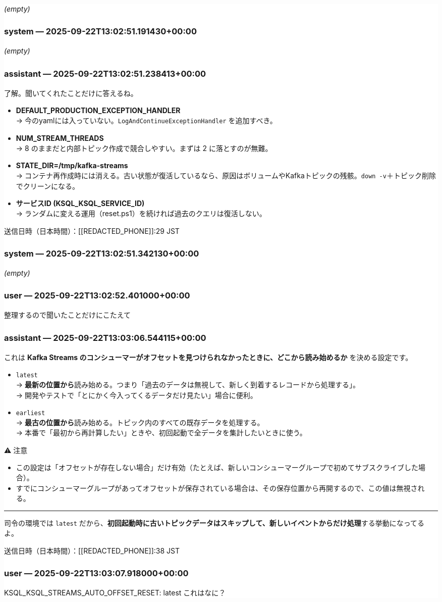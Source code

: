 _(empty)_

### system — 2025-09-22T13:02:51.191430+00:00

_(empty)_

### assistant — 2025-09-22T13:02:51.238413+00:00

了解。聞いてくれたことだけに答えるね。

- **DEFAULT_PRODUCTION_EXCEPTION_HANDLER**  
  → 今のyamlには入っていない。`LogAndContinueExceptionHandler` を追加すべき。  

- **NUM_STREAM_THREADS**  
  → 8 のままだと内部トピック作成で競合しやすい。まずは 2 に落とすのが無難。  

- **STATE_DIR=/tmp/kafka-streams**  
  → コンテナ再作成時には消える。古い状態が復活しているなら、原因はボリュームやKafkaトピックの残骸。`down -v`＋トピック削除でクリーンになる。  

- **サービスID (KSQL_KSQL_SERVICE_ID)**  
  → ランダムに変える運用（reset.ps1）を続ければ過去のクエリは復活しない。  

送信日時（日本時間）：[[REDACTED_PHONE]]:29 JST

### system — 2025-09-22T13:02:51.342130+00:00

_(empty)_

### user — 2025-09-22T13:02:52.401000+00:00

整理するので聞いたことだけにこたえて

### assistant — 2025-09-22T13:03:06.544115+00:00

これは **Kafka Streams のコンシューマーがオフセットを見つけられなかったときに、どこから読み始めるか** を決める設定です。  

- `latest`  
  → **最新の位置から**読み始める。つまり「過去のデータは無視して、新しく到着するレコードから処理する」。  
  → 開発やテストで「とにかく今入ってくるデータだけ見たい」場合に便利。  

- `earliest`  
  → **最古の位置から**読み始める。トピック内のすべての既存データを処理する。  
  → 本番で「最初から再計算したい」ときや、初回起動で全データを集計したいときに使う。  

⚠️ 注意  
- この設定は「オフセットが存在しない場合」だけ有効（たとえば、新しいコンシューマーグループで初めてサブスクライブした場合）。  
- すでにコンシューマーグループがあってオフセットが保存されている場合は、その保存位置から再開するので、この値は無視される。  

---

司令の環境では `latest` だから、**初回起動時に古いトピックデータはスキップして、新しいイベントからだけ処理**する挙動になってるよ。  

送信日時（日本時間）：[[REDACTED_PHONE]]:38 JST

### user — 2025-09-22T13:03:07.918000+00:00

KSQL_KSQL_STREAMS_AUTO_OFFSET_RESET: latest
これはなに？
